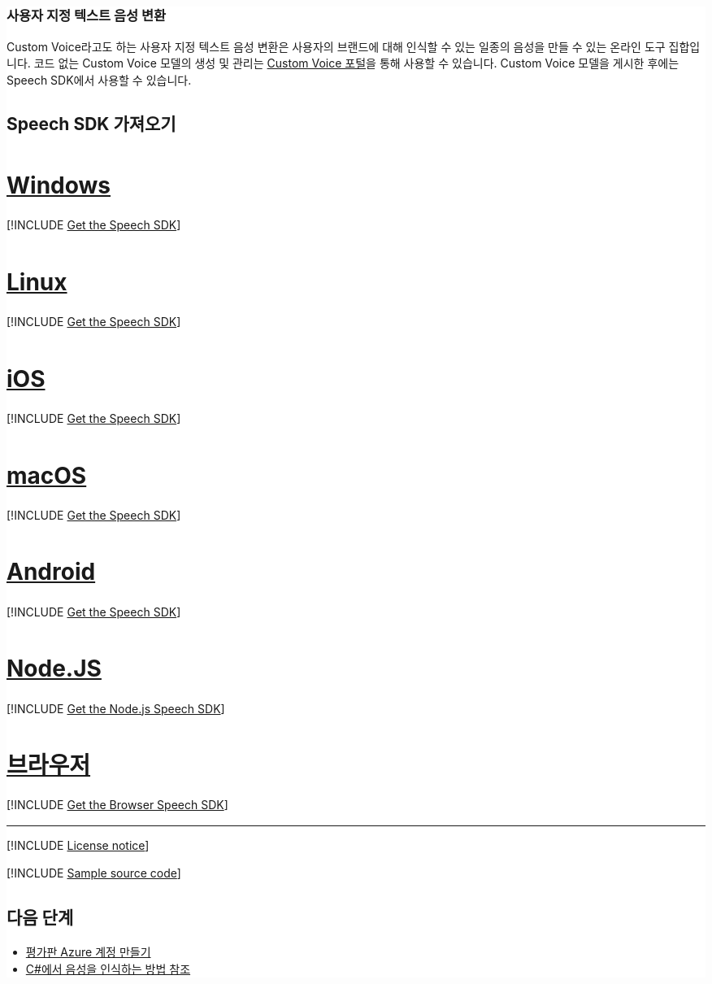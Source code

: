 ### <a name="custom-text-to-speech"></a>사용자 지정 텍스트 음성 변환

Custom Voice라고도 하는 사용자 지정 텍스트 음성 변환은 사용자의 브랜드에 대해 인식할 수 있는 일종의 음성을 만들 수 있는 온라인 도구 집합입니다. 코드 없는 Custom Voice 모델의 생성 및 관리는 [Custom Voice 포털](https://aka.ms/customvoice)을 통해 사용할 수 있습니다. Custom Voice 모델을 게시한 후에는 Speech SDK에서 사용할 수 있습니다.

## <a name="get-the-speech-sdk"></a>Speech SDK 가져오기

# <a name="windows"></a>[Windows](#tab/windows)

[!INCLUDE [Get the Speech SDK](includes/get-speech-sdk-windows.md)]

# <a name="linux"></a>[Linux](#tab/linux)

[!INCLUDE [Get the Speech SDK](includes/get-speech-sdk-linux.md)]

# <a name="ios"></a>[iOS](#tab/ios)

[!INCLUDE [Get the Speech SDK](includes/get-speech-sdk-ios.md)]

# <a name="macos"></a>[macOS](#tab/macos)

[!INCLUDE [Get the Speech SDK](includes/get-speech-sdk-macos.md)]

# <a name="android"></a>[Android](#tab/android)

[!INCLUDE [Get the Speech SDK](includes/get-speech-sdk-android.md)]

# <a name="nodejs"></a>[Node.JS](#tab/nodejs)

[!INCLUDE [Get the Node.js Speech SDK](includes/get-speech-sdk-nodejs.md)]

# <a name="browser"></a>[브라우저](#tab/browser)

[!INCLUDE [Get the Browser Speech SDK](includes/get-speech-sdk-browser.md)]

---

[!INCLUDE [License notice](../../../includes/cognitive-services-speech-service-license-notice.md)]

[!INCLUDE [Sample source code](../../../includes/cognitive-services-speech-service-speech-sdk-sample-download-h2.md)]

## <a name="next-steps"></a>다음 단계

* [평가판 Azure 계정 만들기](https://azure.microsoft.com/free/cognitive-services/)
* [C#에서 음성을 인식하는 방법 참조](./get-started-speech-to-text.md?pivots=programming-language-csharp&tabs=dotnet)
